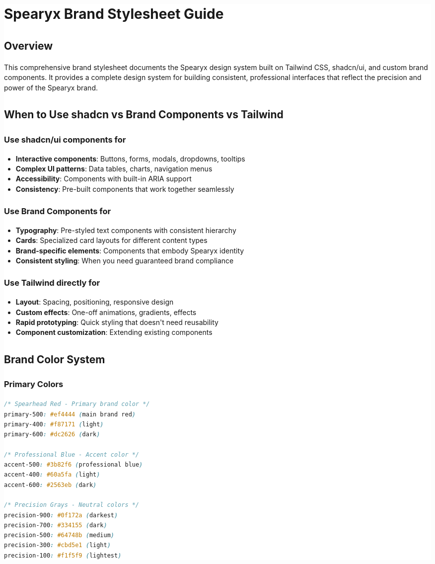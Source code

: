# Spearyx Brand Stylesheet Guide

## Overview

This comprehensive brand stylesheet documents the Spearyx design system built on Tailwind CSS, shadcn/ui, and custom brand components. It provides a complete design system for building consistent, professional interfaces that reflect the precision and power of the Spearyx brand.

## When to Use shadcn vs Brand Components vs Tailwind

### Use shadcn/ui components for

- **Interactive components**: Buttons, forms, modals, dropdowns, tooltips
- **Complex UI patterns**: Data tables, charts, navigation menus
- **Accessibility**: Components with built-in ARIA support
- **Consistency**: Pre-built components that work together seamlessly

### Use Brand Components for

- **Typography**: Pre-styled text components with consistent hierarchy
- **Cards**: Specialized card layouts for different content types
- **Brand-specific elements**: Components that embody Spearyx identity
- **Consistent styling**: When you need guaranteed brand compliance

### Use Tailwind directly for

- **Layout**: Spacing, positioning, responsive design
- **Custom effects**: One-off animations, gradients, effects
- **Rapid prototyping**: Quick styling that doesn't need reusability
- **Component customization**: Extending existing components

## Brand Color System

### Primary Colors

```css
/* Spearhead Red - Primary brand color */
primary-500: #ef4444 (main brand red)
primary-400: #f87171 (light)
primary-600: #dc2626 (dark)

/* Professional Blue - Accent color */
accent-500: #3b82f6 (professional blue)
accent-400: #60a5fa (light)
accent-600: #2563eb (dark)

/* Precision Grays - Neutral colors */
precision-900: #0f172a (darkest)
precision-700: #334155 (dark)
precision-500: #64748b (medium)
precision-300: #cbd5e1 (light)
precision-100: #f1f5f9 (lightest)
```
